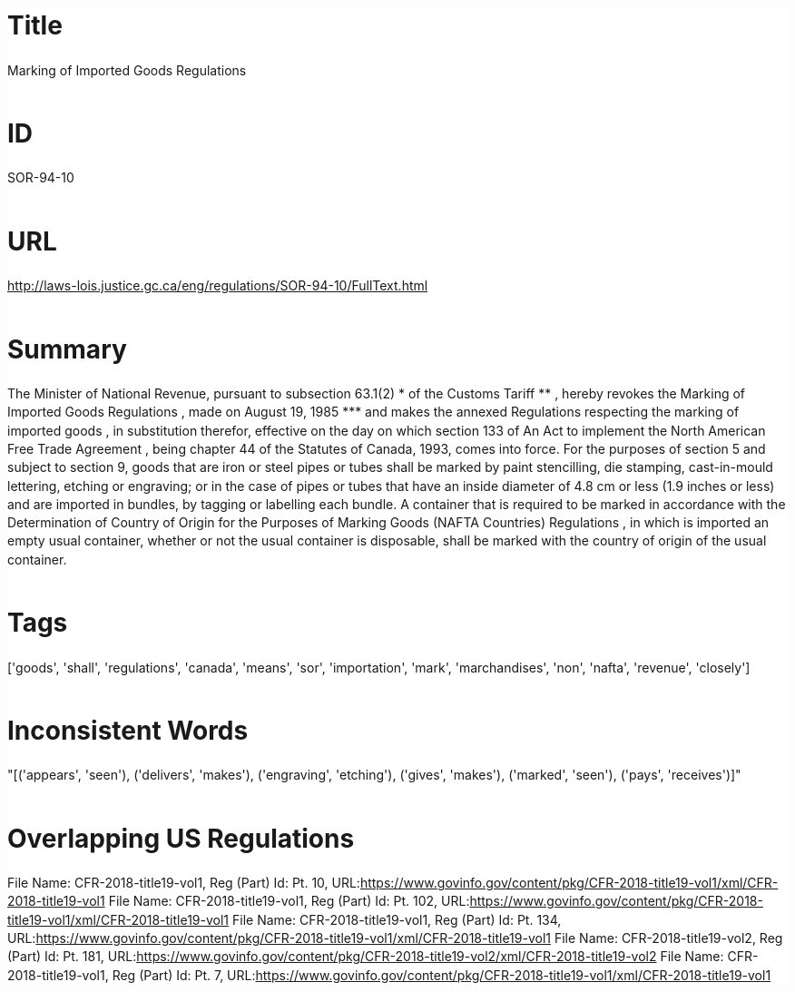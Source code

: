 # Title
Marking of Imported Goods Regulations


# ID
SOR-94-10

# URL
http://laws-lois.justice.gc.ca/eng/regulations/SOR-94-10/FullText.html


# Summary
The Minister of National Revenue, pursuant to subsection 63.1(2) *  of the  Customs Tariff ** , hereby revokes the  Marking of Imported Goods Regulations , made on August 19, 1985 ***  and makes the annexed  Regulations respecting the marking of imported goods , in substitution therefor, effective on the day on which section 133 of  An Act to implement the North American Free Trade Agreement , being chapter 44 of the Statutes of Canada, 1993, comes into force.
For the purposes of section 5 and subject to section 9, goods that are iron or steel pipes or tubes shall be marked by paint stencilling, die stamping, cast-in-mould lettering, etching or engraving; or in the case of pipes or tubes that have an inside diameter of 4.8 cm or less (1.9 inches or less) and are imported in bundles, by tagging or labelling each bundle.
A container that is required to be marked in accordance with the  Determination of Country of Origin for the Purposes of Marking Goods (NAFTA Countries) Regulations , in which is imported an empty usual container, whether or not the usual container is disposable, shall be marked with the country of origin of the usual container.


# Tags
['goods', 'shall', 'regulations', 'canada', 'means', 'sor', 'importation', 'mark', 'marchandises', 'non', 'nafta', 'revenue', 'closely']


# Inconsistent Words
"[('appears', 'seen'), ('delivers', 'makes'), ('engraving', 'etching'), ('gives', 'makes'), ('marked', 'seen'), ('pays', 'receives')]"


# Overlapping US Regulations
File Name: CFR-2018-title19-vol1, Reg (Part) Id: Pt. 10, URL:https://www.govinfo.gov/content/pkg/CFR-2018-title19-vol1/xml/CFR-2018-title19-vol1
File Name: CFR-2018-title19-vol1, Reg (Part) Id: Pt. 102, URL:https://www.govinfo.gov/content/pkg/CFR-2018-title19-vol1/xml/CFR-2018-title19-vol1
File Name: CFR-2018-title19-vol1, Reg (Part) Id: Pt. 134, URL:https://www.govinfo.gov/content/pkg/CFR-2018-title19-vol1/xml/CFR-2018-title19-vol1
File Name: CFR-2018-title19-vol2, Reg (Part) Id: Pt. 181, URL:https://www.govinfo.gov/content/pkg/CFR-2018-title19-vol2/xml/CFR-2018-title19-vol2
File Name: CFR-2018-title19-vol1, Reg (Part) Id: Pt. 7, URL:https://www.govinfo.gov/content/pkg/CFR-2018-title19-vol1/xml/CFR-2018-title19-vol1

